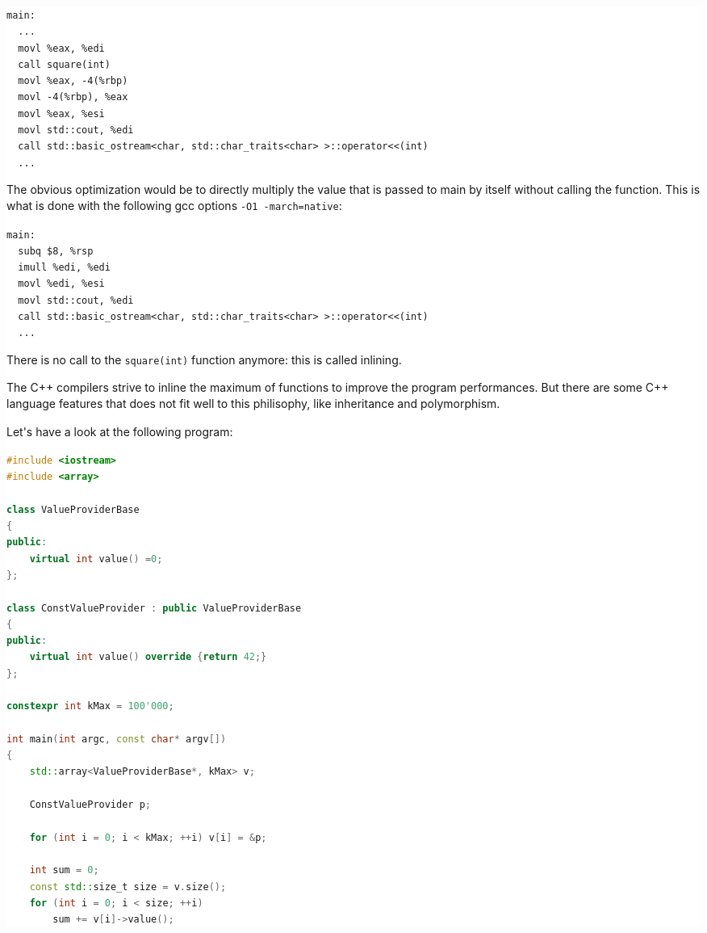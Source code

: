 ```x86asm
main:
  ...
  movl %eax, %edi
  call square(int)
  movl %eax, -4(%rbp)
  movl -4(%rbp), %eax
  movl %eax, %esi
  movl std::cout, %edi
  call std::basic_ostream<char, std::char_traits<char> >::operator<<(int)
  ...
```

The obvious optimization would be to directly multiply the value that is passed
to main by itself without calling the function. This is what is done with the
following gcc options `-O1 -march=native`:

```x86asm
main:
  subq $8, %rsp
  imull %edi, %edi
  movl %edi, %esi
  movl std::cout, %edi
  call std::basic_ostream<char, std::char_traits<char> >::operator<<(int)
  ...
```

There is no call to the `square(int)` function anymore: this is called
inlining.

The C++ compilers strive to inline the maximum of functions to improve the
program performances. But there are some C++ language features that does not
fit well to this philisophy, like inheritance and polymorphism.

Let's have a look at the following program:

```cpp
#include <iostream>
#include <array>

class ValueProviderBase
{
public:
    virtual int value() =0;
};

class ConstValueProvider : public ValueProviderBase
{
public:
    virtual int value() override {return 42;}
};

constexpr int kMax = 100'000;

int main(int argc, const char* argv[])
{
    std::array<ValueProviderBase*, kMax> v;

    ConstValueProvider p;

    for (int i = 0; i < kMax; ++i) v[i] = &p;

    int sum = 0;
    const std::size_t size = v.size();
    for (int i = 0; i < size; ++i)
        sum += v[i]->value();

```
